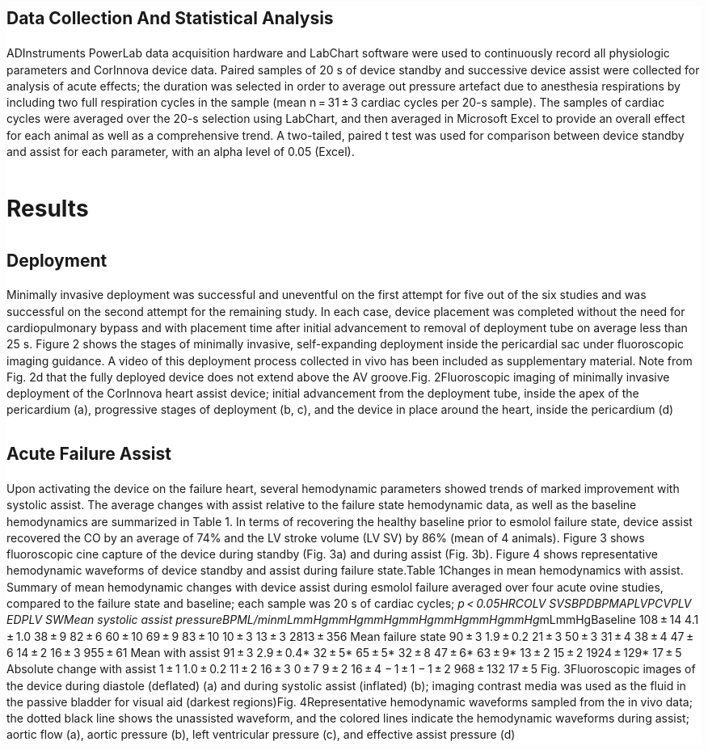 ## Data Collection And Statistical Analysis

ADInstruments PowerLab data acquisition hardware and LabChart software were used to continuously record all physiologic parameters and CorInnova device data. Paired samples of 20 s of device standby and successive device assist were collected for analysis of acute effects; the duration was selected in order to average out pressure artefact due to anesthesia respirations by including two full respiration cycles in the sample (mean n = 31 ± 3 cardiac cycles per 20-s sample). The samples of cardiac cycles were averaged over the 20-s selection using LabChart, and then averaged in Microsoft Excel to provide an overall effect for each animal as well as a comprehensive trend. A two-tailed, paired t test was used for comparison between device standby and assist for each parameter, with an alpha level of 0.05 (Excel).

# Results

## Deployment

Minimally invasive deployment was successful and uneventful on the first attempt for five out of the six studies and was successful on the second attempt for the remaining study. In each case, device placement was completed without the need for cardiopulmonary bypass and with placement time after initial advancement to removal of deployment tube on average less than 25 s. Figure 2 shows the stages of minimally invasive, self-expanding deployment inside the pericardial sac under fluoroscopic imaging guidance. A video of this deployment process collected in vivo has been included as supplementary material. Note from Fig. 2d that the fully deployed device does not extend above the AV groove.Fig. 2Fluoroscopic imaging of minimally invasive deployment of the CorInnova heart assist device; initial advancement from the deployment tube, inside the apex of the pericardium (a), progressive stages of deployment (b, c), and the device in place around the heart, inside the pericardium (d)

## Acute Failure Assist

Upon activating the device on the failure heart, several hemodynamic parameters showed trends of marked improvement with systolic assist. The average changes with assist relative to the failure state hemodynamic data, as well as the baseline hemodynamics are summarized in Table 1. In terms of recovering the healthy baseline prior to esmolol failure state, device assist recovered the CO by an average of 74% and the LV stroke volume (LV SV) by 86% (mean of 4 animals). Figure 3 shows fluoroscopic cine capture of the device during standby (Fig. 3a) and during assist (Fig. 3b). Figure 4 shows representative hemodynamic waveforms of device standby and assist during failure state.Table 1Changes in mean hemodynamics with assist. Summary of mean hemodynamic changes with device assist during esmolol failure averaged over four acute ovine studies, compared to the failure state and baseline; each sample was 20 s of cardiac cycles; *p < 0.05HRCOLV SVSBPDBPMAPLVPCVPLV EDPLV SWMean systolic assist pressureBPML/minmLmmHgmmHgmmHgmmHgmmHgmmHgmmHg*mLmmHgBaseline 108 ± 14  4.1 ± 1.0  38 ± 9  82 ± 6  60 ± 10  69 ± 9  83 ± 10  10 ± 3  13 ± 3  2813 ± 356 Mean failure state 90 ± 3  1.9 ± 0.2  21 ± 3  50 ± 3  31 ± 4  38 ± 4  47 ± 6  14 ± 2  16 ± 3  955 ± 61 Mean with assist 91 ± 3  2.9 ± 0.4*  32 ± 5*  65 ± 5*  32 ± 8  47 ± 6*  63 ± 9*  13 ± 2  15 ± 2  1924 ± 129*  17 ± 5 Absolute change with assist 1 ± 1  1.0 ± 0.2  11 ± 2  16 ± 3  0 ± 7  9 ± 2  16 ± 4  − 1 ± 1  − 1 ± 2  968 ± 132  17 ± 5 Fig. 3Fluoroscopic images of the device during diastole (deflated) (a) and during systolic assist (inflated) (b); imaging contrast media was used as the fluid in the passive bladder for visual aid (darkest regions)Fig. 4Representative hemodynamic waveforms sampled from the in vivo data; the dotted black line shows the unassisted waveform, and the colored lines indicate the hemodynamic waveforms during assist; aortic flow (a), aortic pressure (b), left ventricular pressure (c), and effective assist pressure (d)
